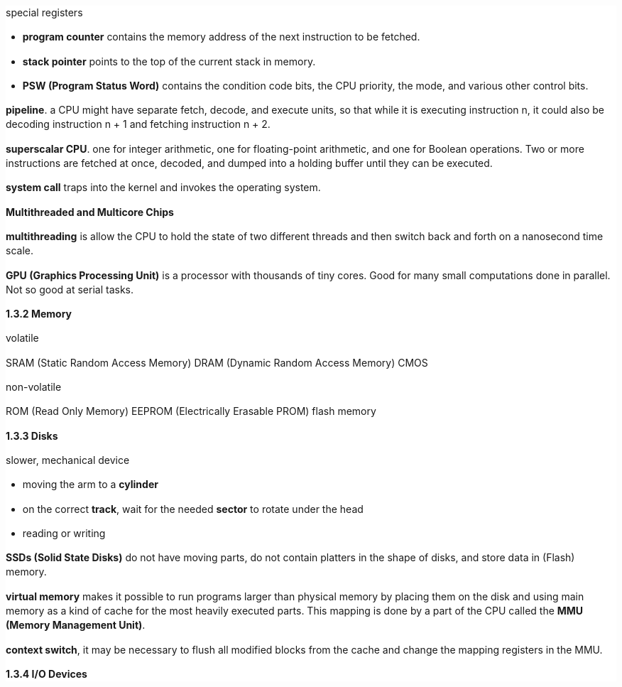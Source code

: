 special registers

- **program counter** contains the memory address of the next instruction to be fetched.

- **stack pointer** points to the top of the current stack in memory.

- **PSW (Program Status Word)** contains the condition code bits, the CPU priority, the mode, and various other control bits.

**pipeline**. a CPU might have separate fetch, decode, and execute units, so that while it is executing instruction n, it could also be decoding instruction n + 1 and fetching instruction n + 2.

**superscalar CPU**. one for integer arithmetic, one for floating-point arithmetic, and one for Boolean operations. Two or more instructions are fetched at once, decoded, and dumped into a holding buffer until they can be executed.

**system call** traps into the kernel and invokes the operating system.

**Multithreaded and Multicore Chips**

**multithreading** is allow the CPU to hold the state of two different threads and then switch back and forth on a nanosecond time scale.

**GPU (Graphics Processing Unit)** is a processor with thousands of tiny cores. Good for many small computations done in parallel. Not so good at serial tasks.

**1.3.2 Memory**

volatile

SRAM (Static Random Access Memory)
DRAM (Dynamic Random Access Memory)
CMOS

non-volatile

ROM (Read Only Memory)
EEPROM (Electrically Erasable PROM)
flash memory

**1.3.3 Disks**

slower, mechanical device

- moving the arm to a **cylinder**

- on the correct **track**, wait for the needed **sector** to rotate under the head

- reading or writing

**SSDs (Solid State Disks)** do not have moving parts, do not contain platters in the shape of disks, and store data in (Flash) memory.

**virtual memory** makes it possible to run programs larger than physical memory by placing them on the disk and using main memory as a kind of cache for the most heavily executed parts. This mapping is done by a part of the CPU called the **MMU (Memory Management Unit)**.

**context switch**, it may be necessary to flush all modified blocks from the cache and change the mapping registers in the MMU.

**1.3.4 I/O Devices**
